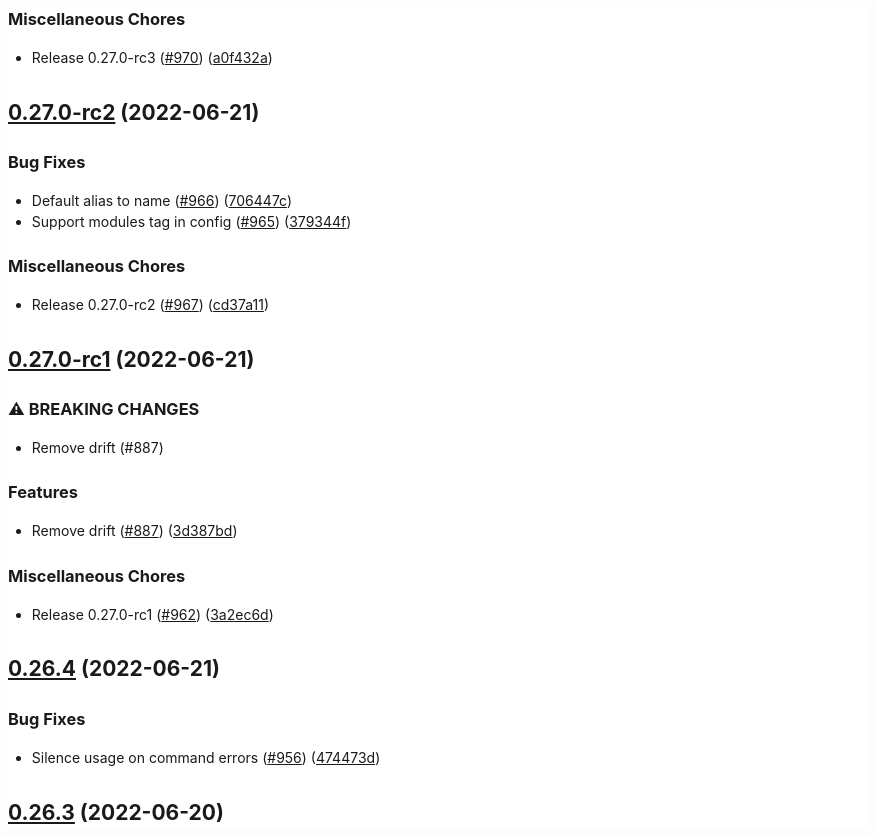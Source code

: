 
### Miscellaneous Chores

* Release 0.27.0-rc3 ([#970](https://github.com/cloudquery/cloudquery/issues/970)) ([a0f432a](https://github.com/cloudquery/cloudquery/commit/a0f432aa29281c8c5d3d4388ef216b6100bca034))

## [0.27.0-rc2](https://github.com/cloudquery/cloudquery/compare/v0.27.0-rc1...v0.27.0-rc2) (2022-06-21)


### Bug Fixes

* Default alias to name ([#966](https://github.com/cloudquery/cloudquery/issues/966)) ([706447c](https://github.com/cloudquery/cloudquery/commit/706447ce55bedc4f30260ac49100a7715e300ba3))
* Support modules tag in config ([#965](https://github.com/cloudquery/cloudquery/issues/965)) ([379344f](https://github.com/cloudquery/cloudquery/commit/379344f818768fde05c3fd61e976283678ed09e3))


### Miscellaneous Chores

* Release 0.27.0-rc2 ([#967](https://github.com/cloudquery/cloudquery/issues/967)) ([cd37a11](https://github.com/cloudquery/cloudquery/commit/cd37a119581da8f6dbe138562c6897e3e5db5b6a))

## [0.27.0-rc1](https://github.com/cloudquery/cloudquery/compare/v0.26.4...v0.27.0-rc1) (2022-06-21)


### ⚠ BREAKING CHANGES

* Remove drift (#887)

### Features

* Remove drift ([#887](https://github.com/cloudquery/cloudquery/issues/887)) ([3d387bd](https://github.com/cloudquery/cloudquery/commit/3d387bda0ed8afcdb0b32b5ec1ae2d0e9c279e5e))


### Miscellaneous Chores

* Release 0.27.0-rc1 ([#962](https://github.com/cloudquery/cloudquery/issues/962)) ([3a2ec6d](https://github.com/cloudquery/cloudquery/commit/3a2ec6d256d488fe06c47a0602978213859555ed))

## [0.26.4](https://github.com/cloudquery/cloudquery/compare/v0.26.3...v0.26.4) (2022-06-21)


### Bug Fixes

* Silence usage on command errors ([#956](https://github.com/cloudquery/cloudquery/issues/956)) ([474473d](https://github.com/cloudquery/cloudquery/commit/474473d29947fae4bef151ae03c275bb0095f5d1))

## [0.26.3](https://github.com/cloudquery/cloudquery/compare/v0.26.2...v0.26.3) (2022-06-20)
